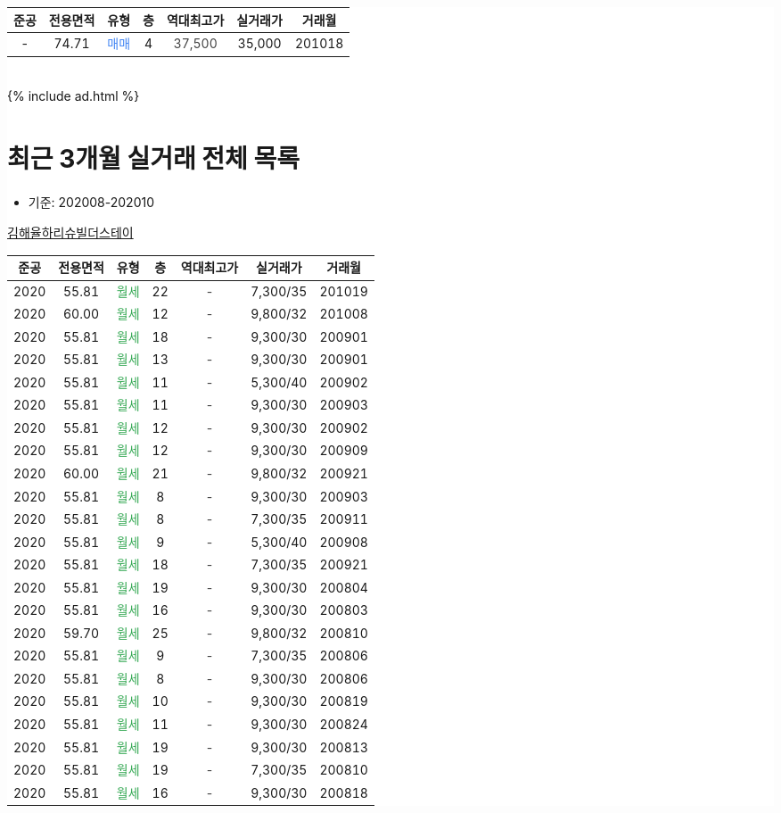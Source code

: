 |준공|전용면적|유형|층|역대최고가|실거래가|거래월|
|:---:|:---:|:---:|:---:|:---:|:---:|:---:|
|-|74.71|<span style="color:#4285f3">매매</span>|4|<span style="color:#444444">37,500</span>|35,000|201018|


<br>
{% include ad.html %}
<br>

# 최근 3개월 실거래 전체 목록
* 기준: 202008-202010


[김해율하리슈빌더스테이](https://search.naver.com/search.naver?query=%EA%B2%BD%EC%83%81%EB%82%A8%EB%8F%84+%EA%B9%80%ED%95%B4%EC%8B%9C+%EC%9E%A5%EC%9C%A0%EB%8F%99+%EA%B9%80%ED%95%B4%EC%9C%A8%ED%95%98%EB%A6%AC%EC%8A%88%EB%B9%8C%EB%8D%94%EC%8A%A4%ED%85%8C%EC%9D%B4)

|준공|전용면적|유형|층|역대최고가|실거래가|거래월|
|:---:|:---:|:---:|:---:|:---:|:---:|:---:|
|2020|55.81|<span style="color:#34a853">월세</span>|22|<span style="color:#444444">-</span>|7,300/35|201019|
|2020|60.00|<span style="color:#34a853">월세</span>|12|<span style="color:#444444">-</span>|9,800/32|201008|
|2020|55.81|<span style="color:#34a853">월세</span>|18|<span style="color:#444444">-</span>|9,300/30|200901|
|2020|55.81|<span style="color:#34a853">월세</span>|13|<span style="color:#444444">-</span>|9,300/30|200901|
|2020|55.81|<span style="color:#34a853">월세</span>|11|<span style="color:#444444">-</span>|5,300/40|200902|
|2020|55.81|<span style="color:#34a853">월세</span>|11|<span style="color:#444444">-</span>|9,300/30|200903|
|2020|55.81|<span style="color:#34a853">월세</span>|12|<span style="color:#444444">-</span>|9,300/30|200902|
|2020|55.81|<span style="color:#34a853">월세</span>|12|<span style="color:#444444">-</span>|9,300/30|200909|
|2020|60.00|<span style="color:#34a853">월세</span>|21|<span style="color:#444444">-</span>|9,800/32|200921|
|2020|55.81|<span style="color:#34a853">월세</span>|8|<span style="color:#444444">-</span>|9,300/30|200903|
|2020|55.81|<span style="color:#34a853">월세</span>|8|<span style="color:#444444">-</span>|7,300/35|200911|
|2020|55.81|<span style="color:#34a853">월세</span>|9|<span style="color:#444444">-</span>|5,300/40|200908|
|2020|55.81|<span style="color:#34a853">월세</span>|18|<span style="color:#444444">-</span>|7,300/35|200921|
|2020|55.81|<span style="color:#34a853">월세</span>|19|<span style="color:#444444">-</span>|9,300/30|200804|
|2020|55.81|<span style="color:#34a853">월세</span>|16|<span style="color:#444444">-</span>|9,300/30|200803|
|2020|59.70|<span style="color:#34a853">월세</span>|25|<span style="color:#444444">-</span>|9,800/32|200810|
|2020|55.81|<span style="color:#34a853">월세</span>|9|<span style="color:#444444">-</span>|7,300/35|200806|
|2020|55.81|<span style="color:#34a853">월세</span>|8|<span style="color:#444444">-</span>|9,300/30|200806|
|2020|55.81|<span style="color:#34a853">월세</span>|10|<span style="color:#444444">-</span>|9,300/30|200819|
|2020|55.81|<span style="color:#34a853">월세</span>|11|<span style="color:#444444">-</span>|9,300/30|200824|
|2020|55.81|<span style="color:#34a853">월세</span>|19|<span style="color:#444444">-</span>|9,300/30|200813|
|2020|55.81|<span style="color:#34a853">월세</span>|19|<span style="color:#444444">-</span>|7,300/35|200810|
|2020|55.81|<span style="color:#34a853">월세</span>|16|<span style="color:#444444">-</span>|9,300/30|200818|
